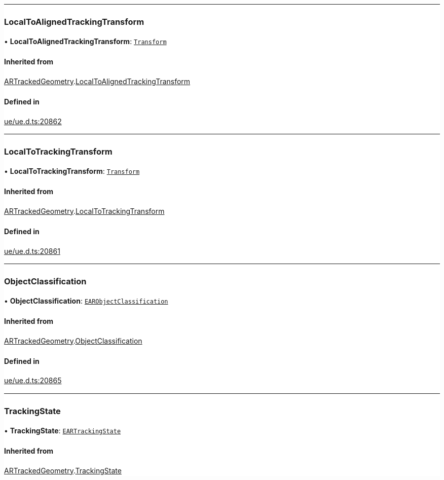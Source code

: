 ___

### LocalToAlignedTrackingTransform

• **LocalToAlignedTrackingTransform**: [`Transform`](ue_ue_s.Transform.md)

#### Inherited from

[ARTrackedGeometry](ue_ue.ARTrackedGeometry.md).[LocalToAlignedTrackingTransform](ue_ue.ARTrackedGeometry.md#localtoalignedtrackingtransform)

#### Defined in

[ue/ue.d.ts:20862](https://github.com/YugMetaverse/yug_typings/blob/b7d9b19/ue/ue.d.ts#L20862)

___

### LocalToTrackingTransform

• **LocalToTrackingTransform**: [`Transform`](ue_ue_s.Transform.md)

#### Inherited from

[ARTrackedGeometry](ue_ue.ARTrackedGeometry.md).[LocalToTrackingTransform](ue_ue.ARTrackedGeometry.md#localtotrackingtransform)

#### Defined in

[ue/ue.d.ts:20861](https://github.com/YugMetaverse/yug_typings/blob/b7d9b19/ue/ue.d.ts#L20861)

___

### ObjectClassification

• **ObjectClassification**: [`EARObjectClassification`](../enums/ue_ue.EARObjectClassification.md)

#### Inherited from

[ARTrackedGeometry](ue_ue.ARTrackedGeometry.md).[ObjectClassification](ue_ue.ARTrackedGeometry.md#objectclassification)

#### Defined in

[ue/ue.d.ts:20865](https://github.com/YugMetaverse/yug_typings/blob/b7d9b19/ue/ue.d.ts#L20865)

___

### TrackingState

• **TrackingState**: [`EARTrackingState`](../enums/ue_ue.EARTrackingState.md)

#### Inherited from

[ARTrackedGeometry](ue_ue.ARTrackedGeometry.md).[TrackingState](ue_ue.ARTrackedGeometry.md#trackingstate)
